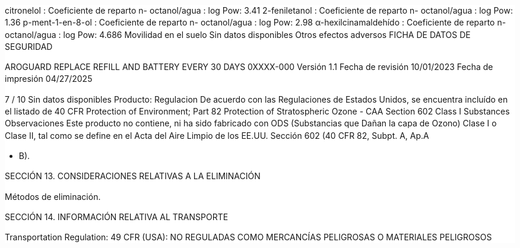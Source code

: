 citronelol : 
Coeficiente de reparto n-
octanol/agua 
: log Pow: 3.41 
2-feniletanol : 
Coeficiente de reparto n-
octanol/agua 
: log Pow: 1.36 
p-ment-1-en-8-ol : 
Coeficiente de reparto n-
octanol/agua 
: log Pow: 2.98 
α-hexilcinamaldehído : 
Coeficiente de reparto n-
octanol/agua 
: log Pow: 4.686 
Movilidad en el suelo 
Sin datos disponibles 
Otros efectos adversos 
FICHA DE DATOS DE SEGURIDAD 
 
AROGUARD REPLACE REFILL AND BATTERY EVERY 30 DAYS 
0XXXX-000 
Versión 1.1 
Fecha de revisión 10/01/2023 
Fecha de impresión 
04/27/2025  
 
 
7 / 10 
Sin datos disponibles 
Producto: 
Regulacion 
De acuerdo con las Regulaciones de Estados Unidos, 
se encuentra incluído en el listado de 40 CFR Protection 
of Environment; Part 82 Protection of Stratospheric 
Ozone - CAA Section 602 Class I Substances 
Observaciones 
Este producto no contiene, ni ha sido fabricado con 
ODS (Substancias que Dañan la capa de Ozono) Clase 
I o Clase II, tal como se define en el Acta del Aire Limpio 
de los EE.UU. Sección 602 (40 CFR 82, Subpt. A, Ap.A 
+ B). 
 
 
 
 
SECCIÓN 13. CONSIDERACIONES RELATIVAS A LA ELIMINACIÓN 
 
Métodos de eliminación. 
 
 
SECCIÓN 14. INFORMACIÓN RELATIVA AL TRANSPORTE 
 
Transportation Regulation: 49 CFR (USA): 
NO REGULADAS COMO MERCANCÍAS PELIGROSAS O MATERIALES PELIGROSOS 
 